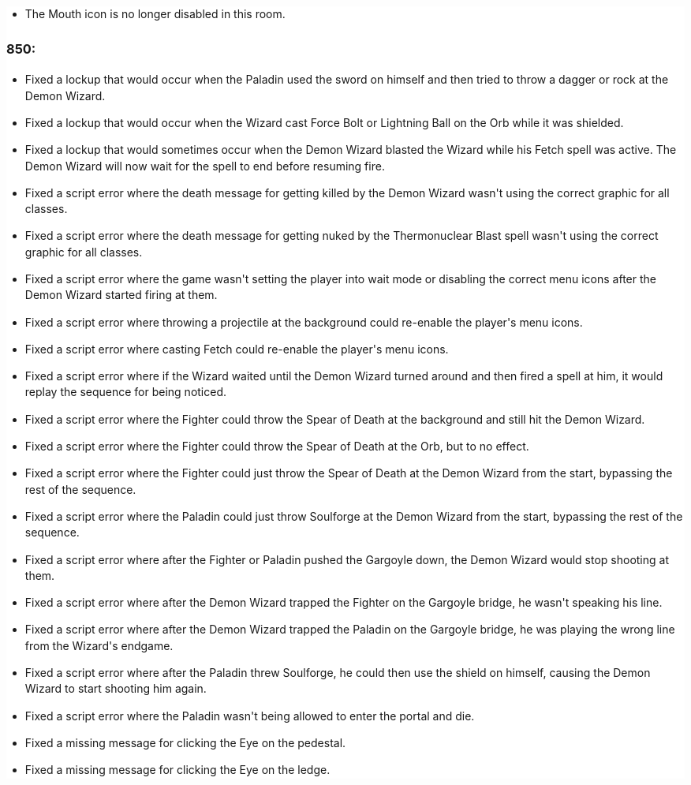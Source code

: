 - The Mouth icon is no longer disabled in this room.


### 850:

- Fixed a lockup that would occur when the Paladin used the sword on himself and then tried to throw a dagger or rock at the Demon Wizard.

- Fixed a lockup that would occur when the Wizard cast Force Bolt or Lightning Ball on the Orb while it was shielded.

- Fixed a lockup that would sometimes occur when the Demon Wizard blasted the Wizard while his Fetch spell was active. The Demon Wizard will now wait for the spell to end before resuming fire.

- Fixed a script error where the death message for getting killed by the Demon Wizard wasn't using the correct graphic for all classes.

- Fixed a script error where the death message for getting nuked by the Thermonuclear Blast spell wasn't using the correct graphic for all classes.

- Fixed a script error where the game wasn't setting the player into wait mode or disabling the correct menu icons after the Demon Wizard started firing at them.

- Fixed a script error where throwing a projectile at the background could re-enable the player's menu icons.

- Fixed a script error where casting Fetch could re-enable the player's menu icons.

- Fixed a script error where if the Wizard waited until the Demon Wizard turned around and then fired a spell at him, it would replay the sequence for being noticed.

- Fixed a script error where the Fighter could throw the Spear of Death at the background and still hit the Demon Wizard.

- Fixed a script error where the Fighter could throw the Spear of Death at the Orb, but to no effect.

- Fixed a script error where the Fighter could just throw the Spear of Death at the Demon Wizard from the start, bypassing the rest of the sequence.

- Fixed a script error where the Paladin could just throw Soulforge at the Demon Wizard from the start, bypassing the rest of the sequence.

- Fixed a script error where after the Fighter or Paladin pushed the Gargoyle down, the Demon Wizard would stop shooting at them.

- Fixed a script error where after the Demon Wizard trapped the Fighter on the Gargoyle bridge, he wasn't speaking his line.

- Fixed a script error where after the Demon Wizard trapped the Paladin on the Gargoyle bridge, he was playing the wrong line from the Wizard's endgame.

- Fixed a script error where after the Paladin threw Soulforge, he could then use the shield on himself, causing the Demon Wizard to start shooting him again.

- Fixed a script error where the Paladin wasn't being allowed to enter the portal and die.

- Fixed a missing message for clicking the Eye on the pedestal.

- Fixed a missing message for clicking the Eye on the ledge.
